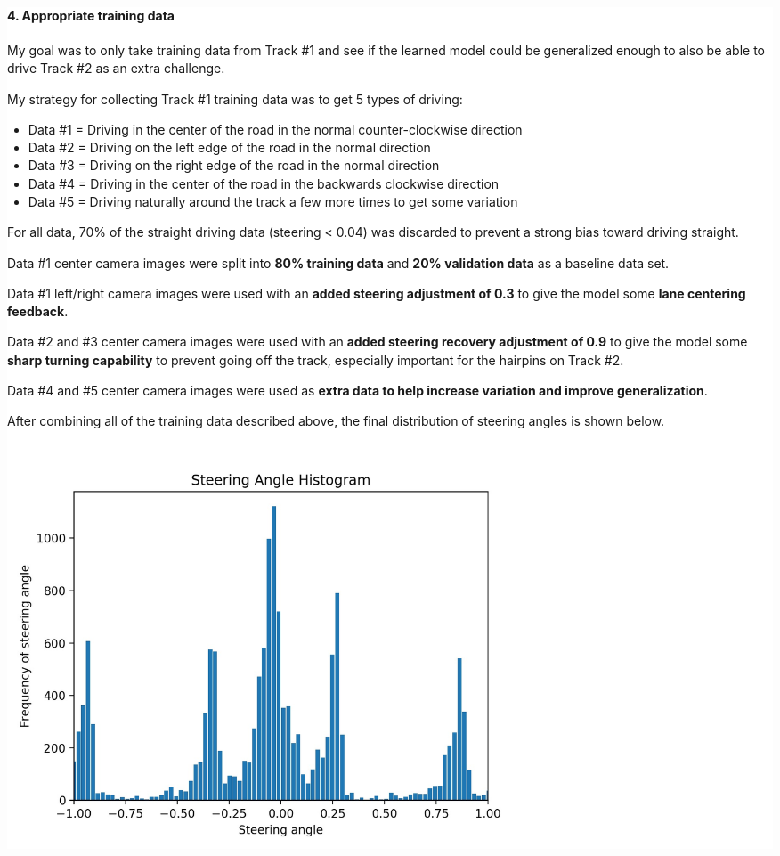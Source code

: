 #### 4. Appropriate training data

My goal was to only take training data from Track #1 and see if the learned model could be generalized enough to also be able to drive Track #2 as an extra challenge.

My strategy for collecting Track #1 training data was to get 5 types of driving:

* Data #1 = Driving in the center of the road in the normal counter-clockwise direction
* Data #2 = Driving on the left edge of the road in the normal direction
* Data #3 = Driving on the right edge of the road in the normal direction
* Data #4 = Driving in the center of the road in the backwards clockwise direction
* Data #5 = Driving naturally around the track a few more times to get some variation

For all data, 70% of the straight driving data (steering < 0.04) was discarded to prevent a strong bias toward driving straight.

Data #1 center camera images were split into **80% training data** and **20% validation data** as a baseline data set.

Data #1 left/right camera images were used with an **added steering adjustment of 0.3** to give the model some **lane centering feedback**.

Data #2 and #3 center camera images were used with an **added steering recovery adjustment of 0.9** to give the model some **sharp turning capability** to prevent going off the track, especially important for the hairpins on Track #2.

Data #4 and #5 center camera images were used as **extra data to help increase variation and improve generalization**.

After combining all of the training data described above, the final distribution of steering angles is shown below.

<img src="./writeup_images/steering_histogram.jpg" width="600">
